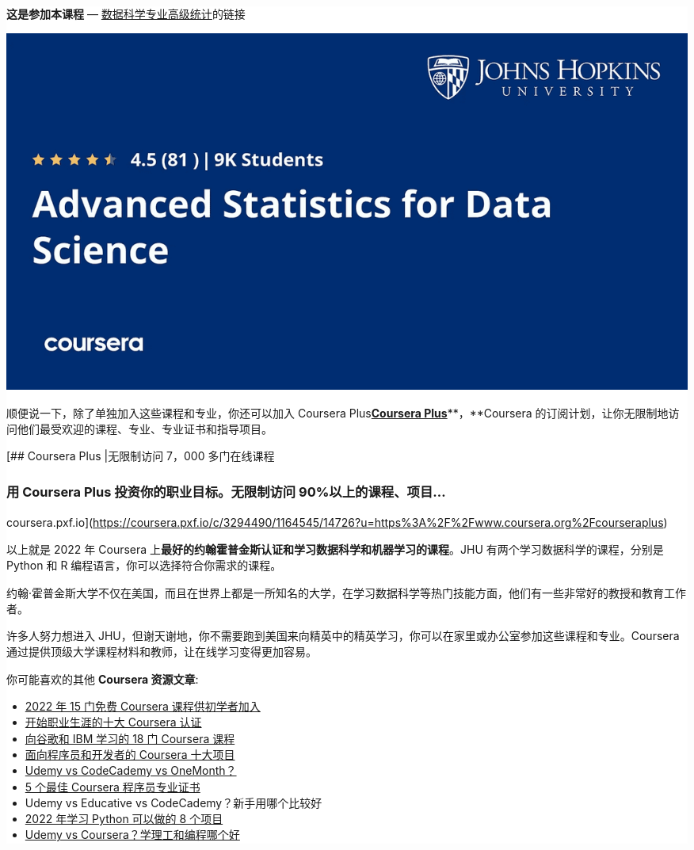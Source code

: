 **这是参加本课程** — [数据科学专业高级统计](https://coursera.pxf.io/c/3294490/1164545/14726?u=https%3A%2F%2Fwww.coursera.org%2Fspecializations%2Fadvanced-statistics-data-science)的链接

[![](img/cb4f379dde20c05da7d343b38d5a9aa8.png)](https://coursera.pxf.io/c/3294490/1164545/14726?u=https%3A%2F%2Fwww.coursera.org%2Fspecializations%2Fadvanced-statistics-data-science)

顺便说一下，除了单独加入这些课程和专业，你还可以加入 Coursera Plus[**Coursera Plus**](https://coursera.pxf.io/c/3294490/1164545/14726?u=https%3A%2F%2Fwww.coursera.org%2Fcourseraplus)**，**Coursera 的订阅计划，让你无限制地访问他们最受欢迎的课程、专业、专业证书和指导项目。

[](https://coursera.pxf.io/c/3294490/1164545/14726?u=https%3A%2F%2Fwww.coursera.org%2Fcourseraplus) [## Coursera Plus |无限制访问 7，000 多门在线课程

### 用 Coursera Plus 投资你的职业目标。无限制访问 90%以上的课程、项目…

coursera.pxf.io](https://coursera.pxf.io/c/3294490/1164545/14726?u=https%3A%2F%2Fwww.coursera.org%2Fcourseraplus) 

以上就是 2022 年 Coursera 上**最好的约翰霍普金斯认证和学习数据科学和机器学习的课程**。JHU 有两个学习数据科学的课程，分别是 Python 和 R 编程语言，你可以选择符合你需求的课程。

约翰·霍普金斯大学不仅在美国，而且在世界上都是一所知名的大学，在学习数据科学等热门技能方面，他们有一些非常好的教授和教育工作者。

许多人努力想进入 JHU，但谢天谢地，你不需要跑到美国来向精英中的精英学习，你可以在家里或办公室参加这些课程和专业。Coursera 通过提供顶级大学课程材料和教师，让在线学习变得更加容易。

你可能喜欢的其他 **Coursera 资源文章**:

*   [2022 年 15 门免费 Coursera 课程供初学者加入](https://javarevisited.blogspot.com/2021/05/15-free-coursera-courses-to-learn-online.html)
*   [开始职业生涯的十大 Coursera 认证](/javarevisited/top-10-coursera-certificates-to-start-your-career-in-cloud-data-science-ai-mainframe-and-it-558690c83587)
*   [向谷歌和 IBM 学习的 18 门 Coursera 课程](/javarevisited/18-coursera-courses-you-can-join-in-2020-to-learn-from-the-worlds-top-tech-companies-google-74af46967d1e?source=collection_home---4------0-----------------------)
*   [面向程序员和开发者的 Coursera 十大项目](https://javarevisited.blogspot.com/2020/08/top-10-coursera-projects-to-learn-essential-programming-skills.html)
*   [Udemy vs CodeCademy vs OneMonth？](https://javarevisited.blogspot.com/2019/09/codecademy-vs-udemy-vs-onemonth-which-is-better-for-learning-code.html#axzz6VYKcmyZz)
*   [5 个最佳 Coursera 程序员专业证书](https://javarevisited.blogspot.com/2019/10/top-5-coursera-professional-certificates-for-programmers-IT-professionals.html)
*   Udemy vs Educative vs CodeCademy？新手用哪个比较好
*   [2022 年学习 Python 可以做的 8 个项目](/javarevisited/8-projects-you-can-buil-to-learn-python-in-2020-251dd5350d56)
*   [Udemy vs Coursera？学理工和编程哪个好](https://javarevisited.blogspot.com/2020/01/coursera-vs-udemy-which-is-better-for-programming-tech.html)